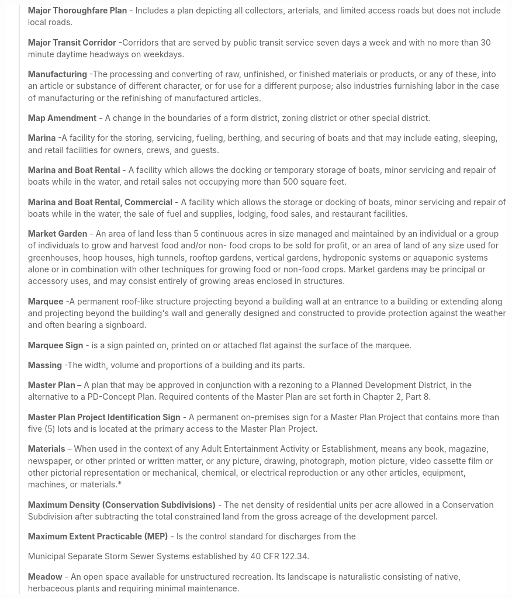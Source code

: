 > **Major Thoroughfare Plan** - Includes a plan depicting all collectors, arterials, and limited access roads but does not include local roads.
>
> **Major Transit Corridor** -Corridors that are served by public transit service seven days a week and with no more than 30 minute daytime headways on weekdays.
>
> **Manufacturing** -The processing and converting of raw, unfinished, or finished materials or products, or any of these, into an article or substance of different character, or for use for a different purpose; also industries furnishing labor in the case of manufacturing or the refinishing of manufactured articles.
>
> **Map Amendment** - A change in the boundaries of a form district, zoning district or other special district.
>
> **Marina** -A facility for the storing, servicing, fueling, berthing, and securing of boats and that may include eating, sleeping, and retail facilities for owners, crews, and guests.
>
> **Marina and Boat Rental** - A facility which allows the docking or temporary storage of boats, minor servicing and repair of boats while in the water, and retail sales not occupying more than 500 square feet.
>
> **Marina and Boat Rental, Commercial** - A facility which allows the storage or docking of boats, minor servicing and repair of boats while in the water, the sale of fuel and supplies, lodging, food sales, and restaurant facilities.
>
> **Market Garden** - An area of land less than 5 continuous acres in size managed and maintained by an individual or a group of individuals to grow and harvest food and/or non- food crops to be sold for profit, or an area of land of any size used for greenhouses, hoop houses, high tunnels, rooftop gardens, vertical gardens, hydroponic systems or aquaponic systems alone or in combination with other techniques for growing food or non-food crops. Market gardens may be principal or accessory uses, and may consist entirely of growing areas enclosed in structures.
>
> **Marquee** -A permanent roof-like structure projecting beyond a building wall at an entrance to a building or extending along and projecting beyond the building's wall and generally designed and constructed to provide protection against the weather and often bearing a signboard.
>
> **Marquee Sign** - is a sign painted on, printed on or attached flat against the surface of the marquee.
>
> **Massing** -The width, volume and proportions of a building and its parts.
>
> **Master Plan –** A plan that may be approved in conjunction with a rezoning to a Planned Development District, in the alternative to a PD-Concept Plan. Required contents of the Master Plan are set forth in Chapter 2, Part 8.
>
> **Master Plan Project Identification Sign** - A permanent on-premises sign for a Master Plan Project that contains more than five (5) lots and is located at the primary access to the Master Plan Project.
>
> **Materials** – When used in the context of any Adult Entertainment Activity or Establishment, means any book, magazine, newspaper, or other printed or written matter, or any picture, drawing, photograph, motion picture, video cassette film or other pictorial representation or mechanical, chemical, or electrical reproduction or any other articles, equipment, machines, or materials.\*
>
> **Maximum Density (Conservation Subdivisions)** - The net density of residential units per acre allowed in a Conservation Subdivision after subtracting the total constrained land from the gross acreage of the development parcel.
>
> **Maximum Extent Practicable (MEP)** - Is the control standard for discharges from the
>
> Municipal Separate Storm Sewer Systems established by 40 CFR 122.34.
>
> **Meadow** - An open space available for unstructured recreation. Its landscape is naturalistic consisting of native, herbaceous plants and requiring minimal maintenance.